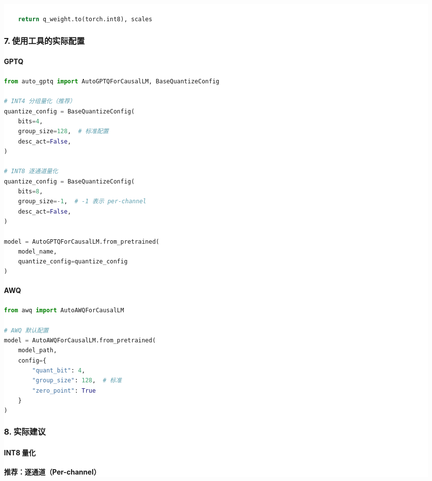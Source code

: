 ```python
    
    return q_weight.to(torch.int8), scales
```

### 7. 使用工具的实际配置

#### GPTQ

```python
from auto_gptq import AutoGPTQForCausalLM, BaseQuantizeConfig

# INT4 分组量化（推荐）
quantize_config = BaseQuantizeConfig(
    bits=4,
    group_size=128,  # 标准配置
    desc_act=False,
)

# INT8 逐通道量化
quantize_config = BaseQuantizeConfig(
    bits=8,
    group_size=-1,  # -1 表示 per-channel
    desc_act=False,
)

model = AutoGPTQForCausalLM.from_pretrained(
    model_name,
    quantize_config=quantize_config
)
```

#### AWQ

```python
from awq import AutoAWQForCausalLM

# AWQ 默认配置
model = AutoAWQForCausalLM.from_pretrained(
    model_path,
    config={
        "quant_bit": 4,
        "group_size": 128,  # 标准
        "zero_point": True
    }
)
```

### 8. 实际建议

#### INT8 量化

**推荐：逐通道（Per-channel）**
